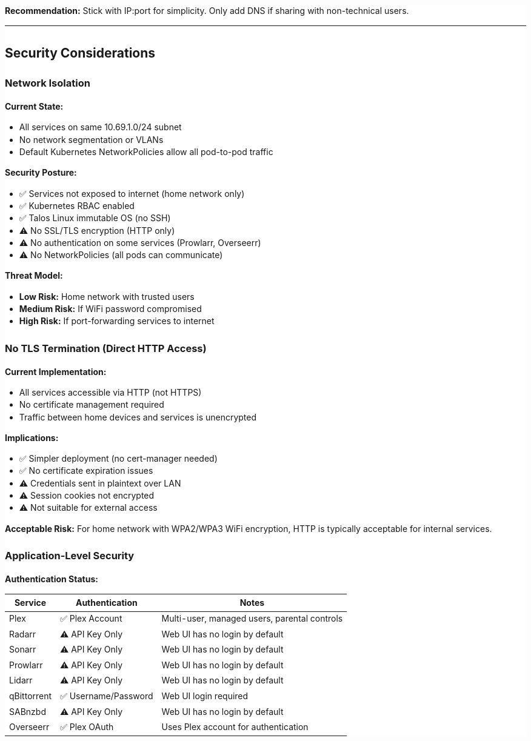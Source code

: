 **Recommendation:** Stick with IP:port for simplicity. Only add DNS if sharing with non-technical users.

---

## Security Considerations

### Network Isolation

**Current State:**
- All services on same 10.69.1.0/24 subnet
- No network segmentation or VLANs
- Default Kubernetes NetworkPolicies allow all pod-to-pod traffic

**Security Posture:**
- ✅ Services not exposed to internet (home network only)
- ✅ Kubernetes RBAC enabled
- ✅ Talos Linux immutable OS (no SSH)
- ⚠️ No SSL/TLS encryption (HTTP only)
- ⚠️ No authentication on some services (Prowlarr, Overseerr)
- ⚠️ No NetworkPolicies (all pods can communicate)

**Threat Model:**
- **Low Risk:** Home network with trusted users
- **Medium Risk:** If WiFi password compromised
- **High Risk:** If port-forwarding services to internet

### No TLS Termination (Direct HTTP Access)

**Current Implementation:**
- All services accessible via HTTP (not HTTPS)
- No certificate management required
- Traffic between home devices and services is unencrypted

**Implications:**
- ✅ Simpler deployment (no cert-manager needed)
- ✅ No certificate expiration issues
- ⚠️ Credentials sent in plaintext over LAN
- ⚠️ Session cookies not encrypted
- ⚠️ Not suitable for external access

**Acceptable Risk:** For home network with WPA2/WPA3 WiFi encryption, HTTP is typically acceptable for internal services.

### Application-Level Security

**Authentication Status:**

| Service | Authentication | Notes |
|---------|---------------|-------|
| Plex | ✅ Plex Account | Multi-user, managed users, parental controls |
| Radarr | ⚠️ API Key Only | Web UI has no login by default |
| Sonarr | ⚠️ API Key Only | Web UI has no login by default |
| Prowlarr | ⚠️ API Key Only | Web UI has no login by default |
| Lidarr | ⚠️ API Key Only | Web UI has no login by default |
| qBittorrent | ✅ Username/Password | Web UI login required |
| SABnzbd | ⚠️ API Key Only | Web UI has no login by default |
| Overseerr | ✅ Plex OAuth | Uses Plex account for authentication |
